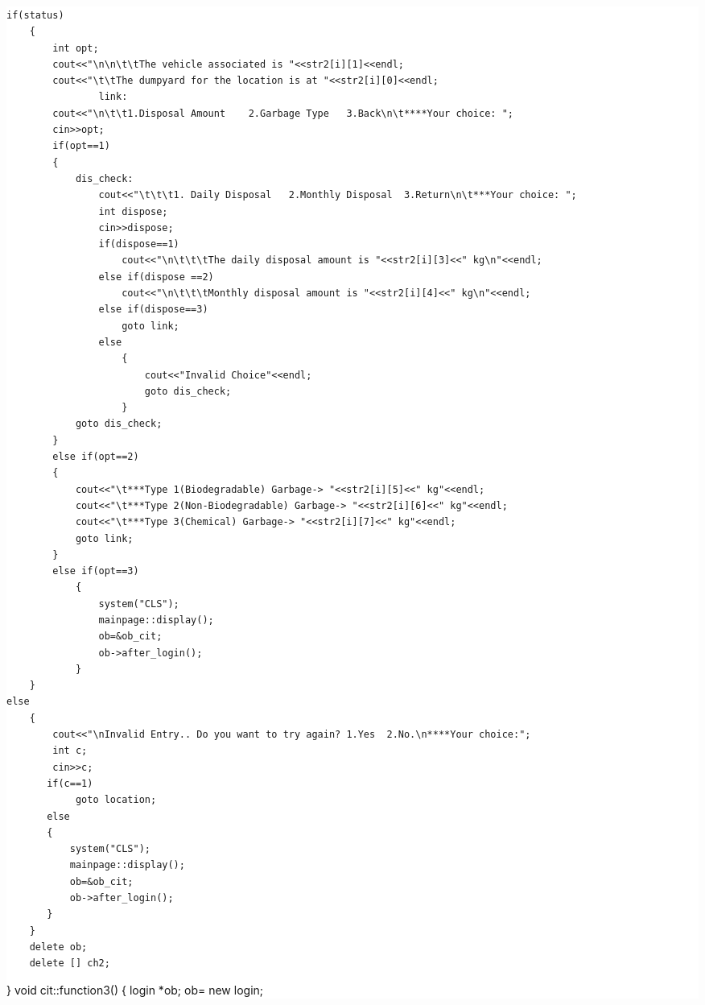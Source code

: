     if(status)
        {
            int opt;
            cout<<"\n\n\t\tThe vehicle associated is "<<str2[i][1]<<endl;
            cout<<"\t\tThe dumpyard for the location is at "<<str2[i][0]<<endl;
                    link:
            cout<<"\n\t\t1.Disposal Amount    2.Garbage Type   3.Back\n\t****Your choice: ";
            cin>>opt;
            if(opt==1)
            {
                dis_check:
                    cout<<"\t\t\t1. Daily Disposal   2.Monthly Disposal  3.Return\n\t***Your choice: ";
                    int dispose;
                    cin>>dispose;
                    if(dispose==1)
                        cout<<"\n\t\t\tThe daily disposal amount is "<<str2[i][3]<<" kg\n"<<endl;
                    else if(dispose ==2)
                        cout<<"\n\t\t\tMonthly disposal amount is "<<str2[i][4]<<" kg\n"<<endl;
                    else if(dispose==3)
                        goto link;
                    else
                        {
                            cout<<"Invalid Choice"<<endl;
                            goto dis_check;
                        }
                goto dis_check;
            }
            else if(opt==2)
            {
                cout<<"\t***Type 1(Biodegradable) Garbage-> "<<str2[i][5]<<" kg"<<endl;
                cout<<"\t***Type 2(Non-Biodegradable) Garbage-> "<<str2[i][6]<<" kg"<<endl;
                cout<<"\t***Type 3(Chemical) Garbage-> "<<str2[i][7]<<" kg"<<endl;
                goto link;
            }
            else if(opt==3)
                {
                    system("CLS");
                    mainpage::display();
                    ob=&ob_cit;
                    ob->after_login();
                }
        }
    else
        {
            cout<<"\nInvalid Entry.. Do you want to try again? 1.Yes  2.No.\n****Your choice:";
            int c;
            cin>>c;
           if(c==1)
                goto location;
           else
           {
               system("CLS");
               mainpage::display();
               ob=&ob_cit;
               ob->after_login();
           }
        }
        delete ob;
        delete [] ch2;
}
void cit::function3()
{
    login *ob;
    ob= new login;